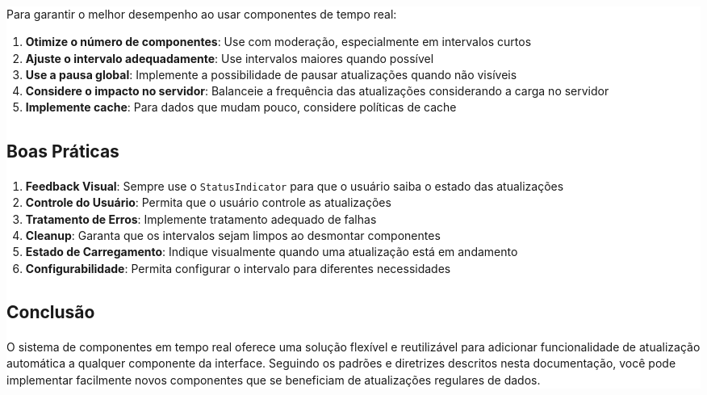 Para garantir o melhor desempenho ao usar componentes de tempo real:

1. **Otimize o número de componentes**: Use com moderação, especialmente em intervalos curtos
2. **Ajuste o intervalo adequadamente**: Use intervalos maiores quando possível
3. **Use a pausa global**: Implemente a possibilidade de pausar atualizações quando não visíveis
4. **Considere o impacto no servidor**: Balanceie a frequência das atualizações considerando a carga no servidor
5. **Implemente cache**: Para dados que mudam pouco, considere políticas de cache

## Boas Práticas

1. **Feedback Visual**: Sempre use o `StatusIndicator` para que o usuário saiba o estado das atualizações
2. **Controle do Usuário**: Permita que o usuário controle as atualizações
3. **Tratamento de Erros**: Implemente tratamento adequado de falhas
4. **Cleanup**: Garanta que os intervalos sejam limpos ao desmontar componentes
5. **Estado de Carregamento**: Indique visualmente quando uma atualização está em andamento
6. **Configurabilidade**: Permita configurar o intervalo para diferentes necessidades

## Conclusão

O sistema de componentes em tempo real oferece uma solução flexível e reutilizável para adicionar funcionalidade de atualização automática a qualquer componente da interface. Seguindo os padrões e diretrizes descritos nesta documentação, você pode implementar facilmente novos componentes que se beneficiam de atualizações regulares de dados. 